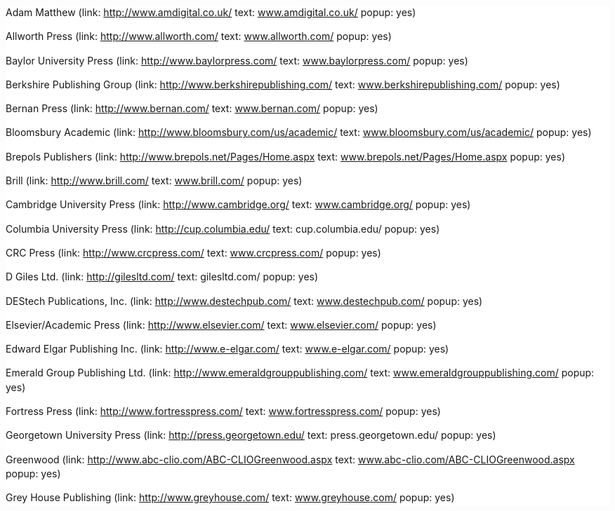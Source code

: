 Adam Matthew
(link: http://www.amdigital.co.uk/ text: www.amdigital.co.uk/ popup: yes)

Allworth Press
(link: http://www.allworth.com/ text: www.allworth.com/ popup: yes)

Baylor University Press
(link: http://www.baylorpress.com/ text: www.baylorpress.com/ popup: yes)

Berkshire Publishing Group
(link: http://www.berkshirepublishing.com/ text: www.berkshirepublishing.com/ popup: yes)

Bernan Press
(link: http://www.bernan.com/ text: www.bernan.com/ popup: yes)

Bloomsbury Academic
(link: http://www.bloomsbury.com/us/academic/ text: www.bloomsbury.com/us/academic/ popup: yes)

Brepols Publishers
(link: http://www.brepols.net/Pages/Home.aspx text: www.brepols.net/Pages/Home.aspx popup: yes)

Brill
(link: http://www.brill.com/ text: www.brill.com/ popup: yes)

Cambridge University Press
(link: http://www.cambridge.org/ text: www.cambridge.org/ popup: yes)

Columbia University Press
(link: http://cup.columbia.edu/ text: cup.columbia.edu/ popup: yes)

CRC Press
(link: http://www.crcpress.com/ text: www.crcpress.com/ popup: yes)

D Giles Ltd.
(link: http://gilesltd.com/ text: gilesltd.com/ popup: yes)

DEStech Publications, Inc.
(link: http://www.destechpub.com/ text: www.destechpub.com/ popup: yes)

Elsevier/Academic Press
(link: http://www.elsevier.com/ text: www.elsevier.com/ popup: yes)

Edward Elgar Publishing Inc.
(link: http://www.e-elgar.com/ text: www.e-elgar.com/ popup: yes)

Emerald Group Publishing Ltd.
(link: http://www.emeraldgrouppublishing.com/ text: www.emeraldgrouppublishing.com/ popup: yes)

Fortress Press
(link: http://www.fortresspress.com/ text: www.fortresspress.com/ popup: yes)

Georgetown University Press
(link: http://press.georgetown.edu/ text: press.georgetown.edu/ popup: yes)

Greenwood
(link: http://www.abc-clio.com/ABC-CLIOGreenwood.aspx text: www.abc-clio.com/ABC-CLIOGreenwood.aspx popup: yes)

Grey House Publishing
(link: http://www.greyhouse.com/ text: www.greyhouse.com/ popup: yes)
